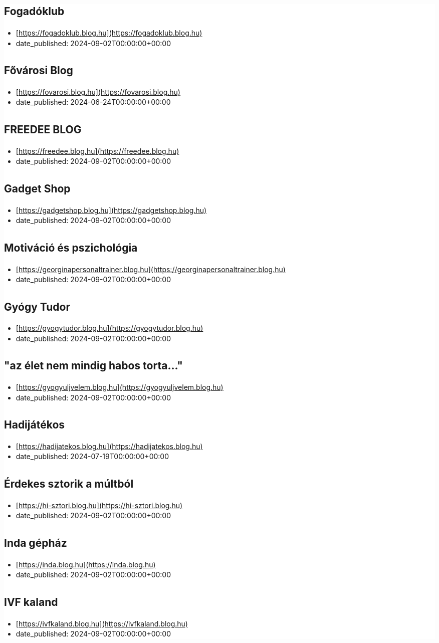  ## Fogadóklub
 - [https://fogadoklub.blog.hu](https://fogadoklub.blog.hu)
 - date_published: 2024-09-02T00:00:00+00:00

 ## Fővárosi Blog
 - [https://fovarosi.blog.hu](https://fovarosi.blog.hu)
 - date_published: 2024-06-24T00:00:00+00:00

 ## FREEDEE BLOG
 - [https://freedee.blog.hu](https://freedee.blog.hu)
 - date_published: 2024-09-02T00:00:00+00:00

 ## Gadget Shop
 - [https://gadgetshop.blog.hu](https://gadgetshop.blog.hu)
 - date_published: 2024-09-02T00:00:00+00:00

 ## Motiváció és pszichológia
 - [https://georginapersonaltrainer.blog.hu](https://georginapersonaltrainer.blog.hu)
 - date_published: 2024-09-02T00:00:00+00:00

 ## Gyógy Tudor
 - [https://gyogytudor.blog.hu](https://gyogytudor.blog.hu)
 - date_published: 2024-09-02T00:00:00+00:00

 ## "az élet nem mindig habos torta..."
 - [https://gyogyuljvelem.blog.hu](https://gyogyuljvelem.blog.hu)
 - date_published: 2024-09-02T00:00:00+00:00

 ## Hadijátékos
 - [https://hadijatekos.blog.hu](https://hadijatekos.blog.hu)
 - date_published: 2024-07-19T00:00:00+00:00

 ## Érdekes sztorik a múltból
 - [https://hi-sztori.blog.hu](https://hi-sztori.blog.hu)
 - date_published: 2024-09-02T00:00:00+00:00

 ## Inda gépház
 - [https://inda.blog.hu](https://inda.blog.hu)
 - date_published: 2024-09-02T00:00:00+00:00

 ## IVF kaland
 - [https://ivfkaland.blog.hu](https://ivfkaland.blog.hu)
 - date_published: 2024-09-02T00:00:00+00:00
